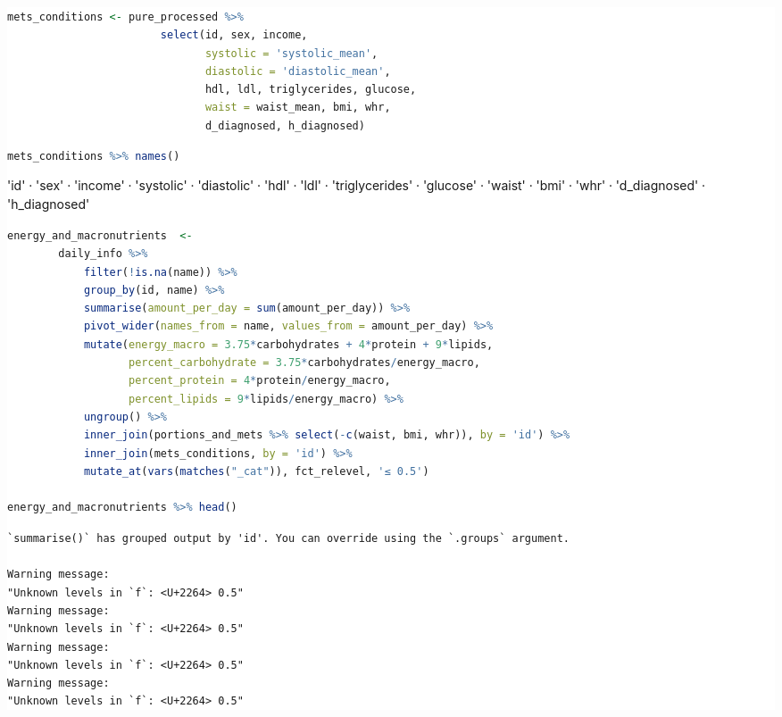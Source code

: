 


```R
mets_conditions <- pure_processed %>% 
                        select(id, sex, income,
                               systolic = 'systolic_mean', 
                               diastolic = 'diastolic_mean', 
                               hdl, ldl, triglycerides, glucose, 
                               waist = waist_mean, bmi, whr,
                               d_diagnosed, h_diagnosed)
```


```R
mets_conditions %>% names()
```


<style>
.list-inline {list-style: none; margin:0; padding: 0}
.list-inline>li {display: inline-block}
.list-inline>li:not(:last-child)::after {content: "\00b7"; padding: 0 .5ex}
</style>
<ol class=list-inline><li>'id'</li><li>'sex'</li><li>'income'</li><li>'systolic'</li><li>'diastolic'</li><li>'hdl'</li><li>'ldl'</li><li>'triglycerides'</li><li>'glucose'</li><li>'waist'</li><li>'bmi'</li><li>'whr'</li><li>'d_diagnosed'</li><li>'h_diagnosed'</li></ol>




```R
energy_and_macronutrients  <- 
        daily_info %>% 
            filter(!is.na(name)) %>% 
            group_by(id, name) %>% 
            summarise(amount_per_day = sum(amount_per_day)) %>% 
            pivot_wider(names_from = name, values_from = amount_per_day) %>% 
            mutate(energy_macro = 3.75*carbohydrates + 4*protein + 9*lipids, 
                   percent_carbohydrate = 3.75*carbohydrates/energy_macro, 
                   percent_protein = 4*protein/energy_macro, 
                   percent_lipids = 9*lipids/energy_macro) %>%
            ungroup() %>% 
            inner_join(portions_and_mets %>% select(-c(waist, bmi, whr)), by = 'id') %>% 
            inner_join(mets_conditions, by = 'id') %>% 
            mutate_at(vars(matches("_cat")), fct_relevel, '≤ 0.5')

energy_and_macronutrients %>% head()
```

    `summarise()` has grouped output by 'id'. You can override using the `.groups` argument.
    
    Warning message:
    "Unknown levels in `f`: <U+2264> 0.5"
    Warning message:
    "Unknown levels in `f`: <U+2264> 0.5"
    Warning message:
    "Unknown levels in `f`: <U+2264> 0.5"
    Warning message:
    "Unknown levels in `f`: <U+2264> 0.5"
